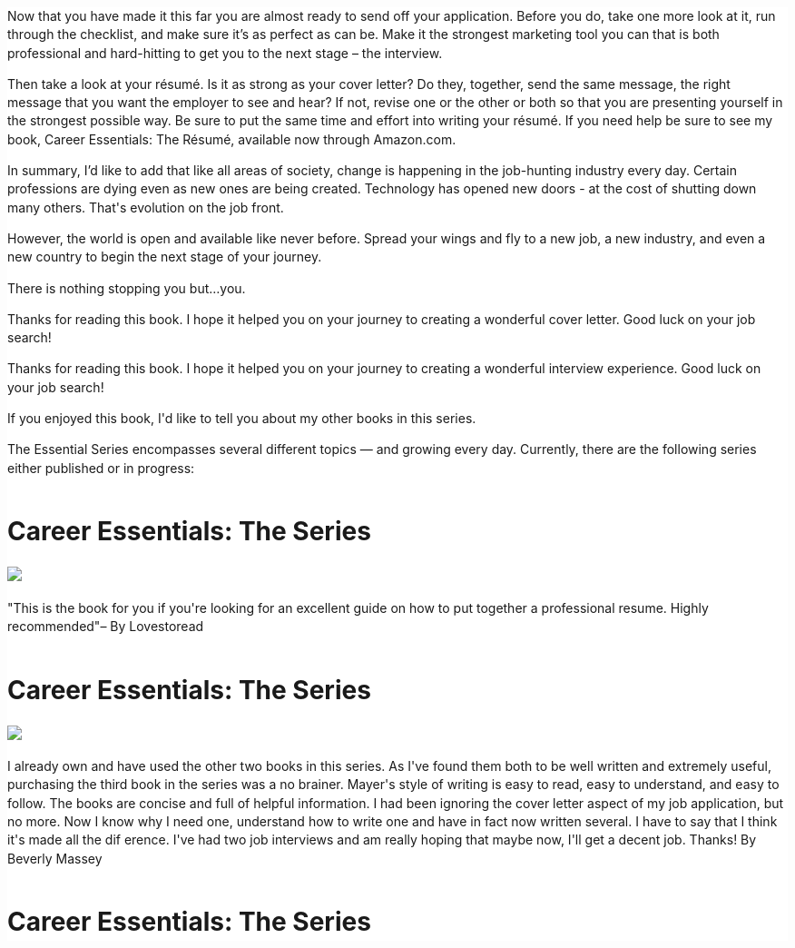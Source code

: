 Now that you have made it this far you are almost ready to send off your application. Before you do, take one more look at it, run through the checklist, and make sure it’s as perfect as can be. Make it the strongest marketing tool you can that is both professional and hard-hitting to get you to the next stage – the interview.

Then take a look at your résumé. Is it as strong as your cover letter? Do they, together, send the same message, the right message that you want the employer to see and hear? If not, revise one or the other or both so that you are presenting yourself in the strongest possible way. Be sure to put the same time and effort into writing your résumé. If you need help be sure to see my book, Career Essentials: The Résumé, available now through Amazon.com.

In summary, I’d like to add that like all areas of society, change is happening in the job-hunting industry every day. Certain professions are dying even as new ones are being created. Technology has opened new doors - at the cost of shutting down many others. That's evolution on the job front.

However, the world is open and available like never before. Spread your wings and fly to a new job, a new industry, and even a new country to begin the next stage of your journey.

There is nothing stopping you but…you.

Thanks for reading this book. I hope it helped you on your journey to creating a wonderful cover letter. Good luck on your job search!

Thanks for reading this book. I hope it helped you on your journey to creating a wonderful interview experience. Good luck on your job search!

If you enjoyed this book, I'd like to tell you about my other books in this series.

The Essential Series encompasses several different topics — and growing every day. Currently, there are the following series either published or in progress:

# Career Essentials: The Series

![](img/082ea5aa631e3bd203b9ec3817677873cee39ddcf32c90d05975aefd47bba15f.jpg)

"This is the book for you if you're looking for an excellent guide on how to put together a professional resume. Highly recommended"– By Lovestoread

# Career Essentials: The Series

![](img/a59d55a93a1bfd9293a5449ae39cc2d506758049902069c881c95848ad195c23.jpg)

I already own and have used the other two books in this series. As I've found them both to be well written and extremely useful, purchasing the third book in the series was a no brainer. Mayer's style of writing is easy to read, easy to understand, and easy to follow. The books are concise and full of helpful information. I had been ignoring the cover letter aspect of my job application, but no more. Now I know why I need one, understand how to write one and have in fact now written several. I have to say that I think it's made all the dif erence. I've had two job interviews and am really hoping that maybe now, I'll get a decent job. Thanks! By Beverly Massey

# Career Essentials: The Series
